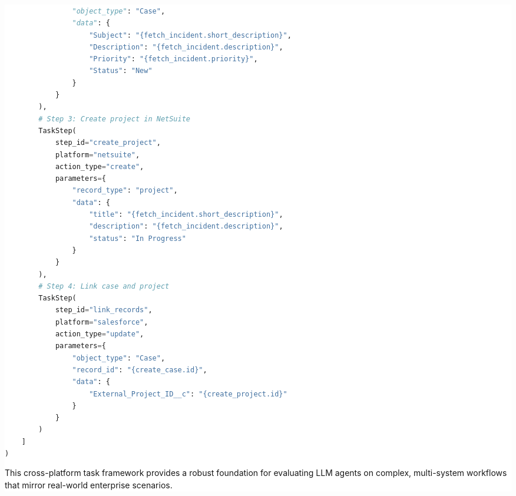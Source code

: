 ```python
                "object_type": "Case",
                "data": {
                    "Subject": "{fetch_incident.short_description}",
                    "Description": "{fetch_incident.description}",
                    "Priority": "{fetch_incident.priority}",
                    "Status": "New"
                }
            }
        ),
        # Step 3: Create project in NetSuite
        TaskStep(
            step_id="create_project",
            platform="netsuite",
            action_type="create",
            parameters={
                "record_type": "project",
                "data": {
                    "title": "{fetch_incident.short_description}",
                    "description": "{fetch_incident.description}",
                    "status": "In Progress"
                }
            }
        ),
        # Step 4: Link case and project
        TaskStep(
            step_id="link_records",
            platform="salesforce",
            action_type="update",
            parameters={
                "object_type": "Case",
                "record_id": "{create_case.id}",
                "data": {
                    "External_Project_ID__c": "{create_project.id}"
                }
            }
        )
    ]
)
```

This cross-platform task framework provides a robust foundation for evaluating LLM agents on complex, multi-system workflows that mirror real-world enterprise scenarios.
